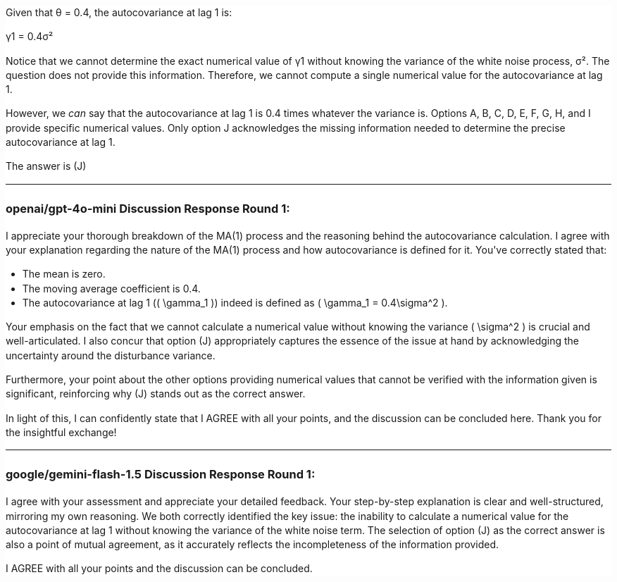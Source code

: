 Given that θ = 0.4, the autocovariance at lag 1 is:

γ1 = 0.4σ²

Notice that we cannot determine the exact numerical value of γ1 without knowing the variance of the white noise process, σ².  The question does not provide this information. Therefore, we cannot compute a single numerical value for the autocovariance at lag 1.

However, we *can* say that the autocovariance at lag 1 is 0.4 times whatever the variance is.  Options A, B, C, D, E, F, G, H, and I provide specific numerical values.  Only option J acknowledges the missing information needed to determine the precise autocovariance at lag 1.


The answer is (J)



[//]: # (2024-11-17 20:00:04)

---




[//]: # (2024-11-17 20:00:09)
### openai/gpt-4o-mini Discussion Response Round 1:


[//]: # (2024-11-17 20:00:09)
I appreciate your thorough breakdown of the MA(1) process and the reasoning behind the autocovariance calculation. I agree with your explanation regarding the nature of the MA(1) process and how autocovariance is defined for it. You've correctly stated that:

- The mean is zero.
- The moving average coefficient is 0.4.
- The autocovariance at lag 1 (\( \gamma_1 \)) indeed is defined as \( \gamma_1 = 0.4\sigma^2 \).

Your emphasis on the fact that we cannot calculate a numerical value without knowing the variance \( \sigma^2 \) is crucial and well-articulated. I also concur that option (J) appropriately captures the essence of the issue at hand by acknowledging the uncertainty around the disturbance variance.

Furthermore, your point about the other options providing numerical values that cannot be verified with the information given is significant, reinforcing why (J) stands out as the correct answer.

In light of this, I can confidently state that I AGREE with all your points, and the discussion can be concluded here. Thank you for the insightful exchange!


[//]: # (2024-11-17 20:00:09)

---




[//]: # (2024-11-17 20:00:11)
### google/gemini-flash-1.5 Discussion Response Round 1:


[//]: # (2024-11-17 20:00:11)
I agree with your assessment and appreciate your detailed feedback.  Your step-by-step explanation is clear and well-structured, mirroring my own reasoning.  We both correctly identified the key issue: the inability to calculate a numerical value for the autocovariance at lag 1 without knowing the variance of the white noise term.  The selection of option (J) as the correct answer is also a point of mutual agreement, as it accurately reflects the incompleteness of the information provided.


I AGREE with all your points and the discussion can be concluded.


[//]: # (2024-11-17 19:59:53)
[//]: # (2024-11-17 19:59:53)
[//]: # (2024-11-17 19:59:53)
[//]: # (2024-11-17 19:59:53)
[//]: # (2024-11-17 19:59:53)
[//]: # (2024-11-17 19:59:53)
[//]: # (2024-11-17 20:00:00)
[//]: # (2024-11-17 20:00:00)
[//]: # (2024-11-17 20:00:00)
[//]: # (2024-11-17 20:00:13)
[//]: # (2024-11-17 20:00:13)
[//]: # (2024-11-17 20:00:13)
[//]: # (2024-11-17 20:00:14)
[//]: # (2024-11-17 20:00:14)
[//]: # (2024-11-17 20:00:14)
[//]: # (2024-11-17 20:00:19)
[//]: # (2024-11-17 20:00:19)
[//]: # (2024-11-17 20:00:19)
[//]: # (2024-11-17 20:00:21)
[//]: # (2024-11-17 20:00:21)
[//]: # (2024-11-17 20:00:21)